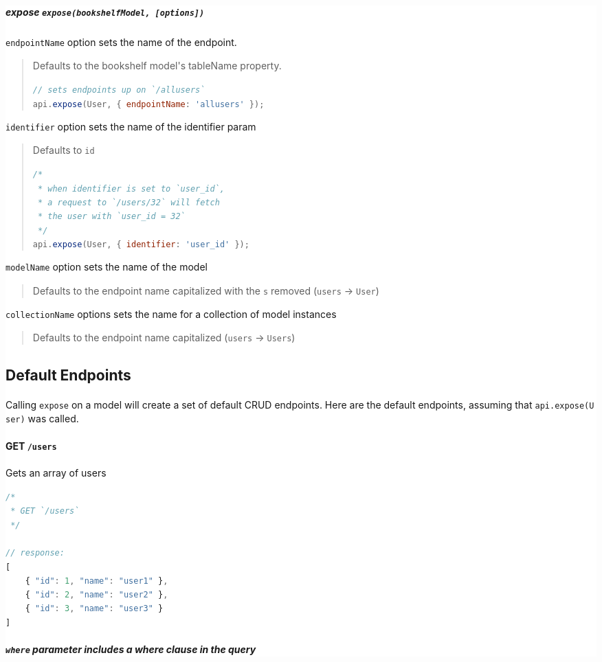 
##### expose `expose(bookshelfModel, [options])`

`endpointName` option sets the name of the endpoint.

> Defaults to the bookshelf model's tableName property.
>
> ```js
> // sets endpoints up on `/allusers`
> api.expose(User, { endpointName: 'allusers' });
> ```

`identifier` option sets the name of the identifier param

> Defaults to `id`
>
> ```js
> /*
>  * when identifier is set to `user_id`,
>  * a request to `/users/32` will fetch
>  * the user with `user_id = 32`
>  */
> api.expose(User, { identifier: 'user_id' });
> ```

`modelName` option sets the name of the model

> Defaults to the endpoint name capitalized with the `s` removed (`users` -> `User`)

`collectionName` options sets the name for a collection of model instances

> Defaults to the endpoint name capitalized (`users` -> `Users`)


Default Endpoints
-------------------

Calling `expose` on a model will create a set of default CRUD endpoints. Here are the default endpoints, assuming that `api.expose(User)` was called.

#### GET `/users`

Gets an array of users

```js
/*
 * GET `/users`
 */

// response:
[
    { "id": 1, "name": "user1" },
    { "id": 2, "name": "user2" },
    { "id": 3, "name": "user3" }
]
```
##### `where` parameter includes a where clause in the query
